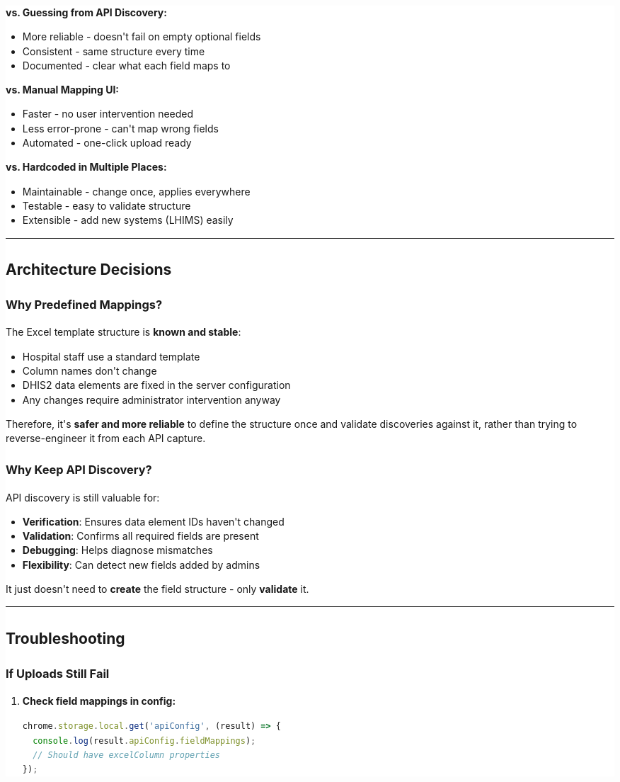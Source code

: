 **vs. Guessing from API Discovery:**
- More reliable - doesn't fail on empty optional fields
- Consistent - same structure every time
- Documented - clear what each field maps to

**vs. Manual Mapping UI:**
- Faster - no user intervention needed
- Less error-prone - can't map wrong fields
- Automated - one-click upload ready

**vs. Hardcoded in Multiple Places:**
- Maintainable - change once, applies everywhere
- Testable - easy to validate structure
- Extensible - add new systems (LHIMS) easily

---

## Architecture Decisions

### Why Predefined Mappings?

The Excel template structure is **known and stable**:
- Hospital staff use a standard template
- Column names don't change
- DHIS2 data elements are fixed in the server configuration
- Any changes require administrator intervention anyway

Therefore, it's **safer and more reliable** to define the structure once and validate discoveries against it, rather than trying to reverse-engineer it from each API capture.

### Why Keep API Discovery?

API discovery is still valuable for:
- **Verification**: Ensures data element IDs haven't changed
- **Validation**: Confirms all required fields are present
- **Debugging**: Helps diagnose mismatches
- **Flexibility**: Can detect new fields added by admins

It just doesn't need to **create** the field structure - only **validate** it.

---

## Troubleshooting

### If Uploads Still Fail

1. **Check field mappings in config:**
   ```javascript
   chrome.storage.local.get('apiConfig', (result) => {
     console.log(result.apiConfig.fieldMappings);
     // Should have excelColumn properties
   });
   ```
